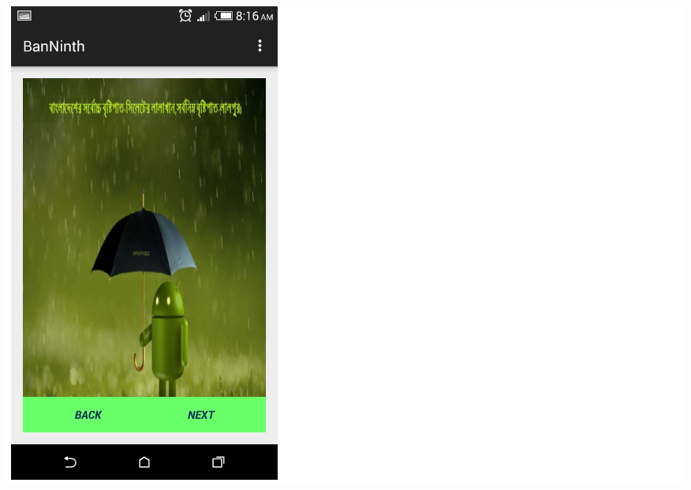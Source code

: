 <img src="https://github.com/nowshad-hasan/General-Knowledge/blob/master/screenshots/screenshot_4.png" width="350"
height="600">
</br>
